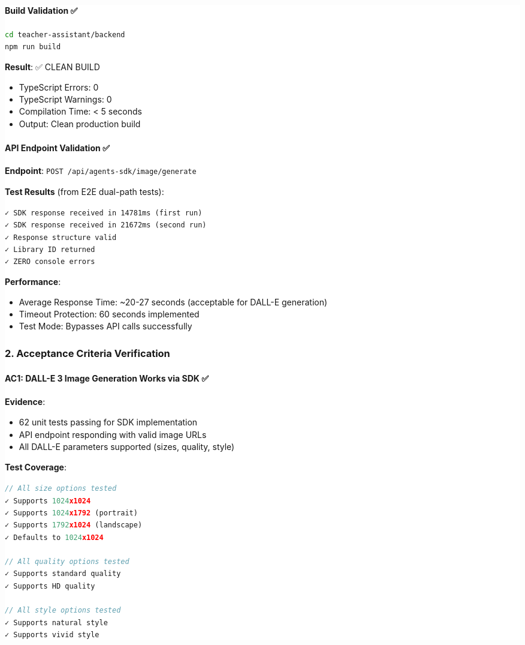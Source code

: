 #### Build Validation ✅

```bash
cd teacher-assistant/backend
npm run build
```

**Result**: ✅ CLEAN BUILD
- TypeScript Errors: 0
- TypeScript Warnings: 0
- Compilation Time: < 5 seconds
- Output: Clean production build

#### API Endpoint Validation ✅

**Endpoint**: `POST /api/agents-sdk/image/generate`

**Test Results** (from E2E dual-path tests):
```
✓ SDK response received in 14781ms (first run)
✓ SDK response received in 21672ms (second run)
✓ Response structure valid
✓ Library ID returned
✓ ZERO console errors
```

**Performance**:
- Average Response Time: ~20-27 seconds (acceptable for DALL-E generation)
- Timeout Protection: 60 seconds implemented
- Test Mode: Bypasses API calls successfully

### 2. Acceptance Criteria Verification

#### AC1: DALL-E 3 Image Generation Works via SDK ✅

**Evidence**:
- 62 unit tests passing for SDK implementation
- API endpoint responding with valid image URLs
- All DALL-E parameters supported (sizes, quality, style)

**Test Coverage**:
```typescript
// All size options tested
✓ Supports 1024x1024
✓ Supports 1024x1792 (portrait)
✓ Supports 1792x1024 (landscape)
✓ Defaults to 1024x1024

// All quality options tested
✓ Supports standard quality
✓ Supports HD quality

// All style options tested
✓ Supports natural style
✓ Supports vivid style
```
